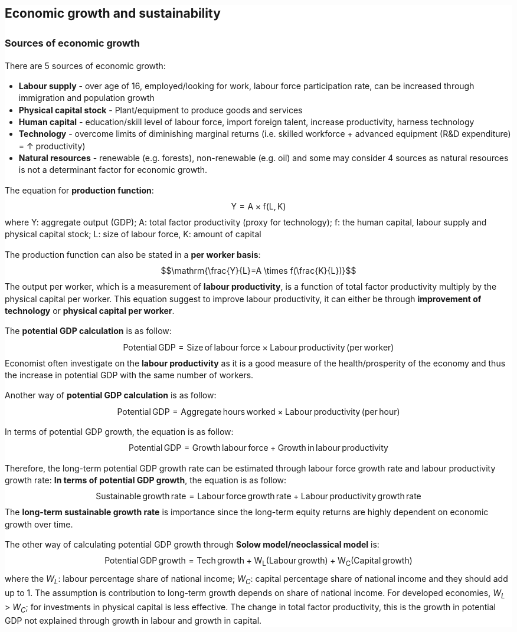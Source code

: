 

## Economic growth and sustainability 
### Sources of economic growth
There are 5 sources of economic growth:
- **Labour supply** - over age of 16, employed/looking for work, labour force participation rate, can be increased through immigration and population growth
- **Physical capital stock** - Plant/equipment to produce goods and services
- **Human capital** - education/skill level of labour force, import foreign talent, increase productivity, harness technology
- **Technology** - overcome limits of diminishing marginal returns (i.e. skilled workforce + advanced equipment (R&D expenditure) = ↑ productivity)
- **Natural resources** - renewable (e.g. forests), non-renewable (e.g. oil)
and some may consider 4 sources as natural resources is not a determinant factor for economic growth.

The equation for **production function**:
$$\mathrm{Y=A \times f(L,K)}$$
where Y: aggregate output (GDP); A: total factor productivity (proxy for technology); f: the human capital, labour supply and physical capital stock; L: size of labour force, K: amount of capital

The production function can also be stated in a **per worker basis**:
$$\mathrm{\frac{Y}{L}=A \times f(\frac{K}{L})}$$
The output per worker, which is a measurement of **labour productivity**, is a function of total factor productivity multiply by the physical capital per worker. This equation suggest to improve labour productivity, it can either be through **improvement of technology** or **physical capital per worker**.

The **potential GDP calculation** is as follow:
$$\mathrm{Potential\,GDP=Size \,of\,labour\,force \times Labour\,productivity\,(per\,worker)}$$
Economist often investigate on the **labour productivity** as it is a good measure of the health/prosperity of the economy and thus the increase in potential GDP with the same number of workers.

Another way of **potential GDP calculation** is as follow:
$$\mathrm{Potential\,GDP=Aggregate\,hours\,worked \times Labour\,productivity\,(per\,hour)}$$

In terms of potential GDP growth, the equation is as follow:
$$\mathrm{Potential\,GDP=Growth\,labour\,force +Growth\, in\, labour\,productivity}$$

Therefore, the long-term potential GDP growth rate can be estimated through labour force growth rate and labour productivity growth rate:
**In terms of potential GDP growth**, the equation is as follow:
$$\mathrm{Sustainable\,growth\,rate=Labour\,force\,growth\,rate +Labour\,productivity\,growth\,rate}$$
The **long-term sustainable growth rate** is importance since the long-term equity returns are highly dependent on economic growth over time.

The other way of calculating  potential GDP growth through **Solow model/neoclassical model** is:
$$\mathrm{Potential\,GDP\,growth=Tech\,growth +W_L(Labour\,growth)+W_C(Capital\,growth)}$$
where the $W_L$: labour percentage share of national income; $W_C$: capital percentage share of national income and they should add up to 1. The assumption is contribution to long-term growth depends on share of national income. For developed economies, $W_L$ > $W_C$; for investments in physical capital is less effective. The change in total factor productivity, this is the growth in potential GDP not explained through growth in labour and growth in capital.
